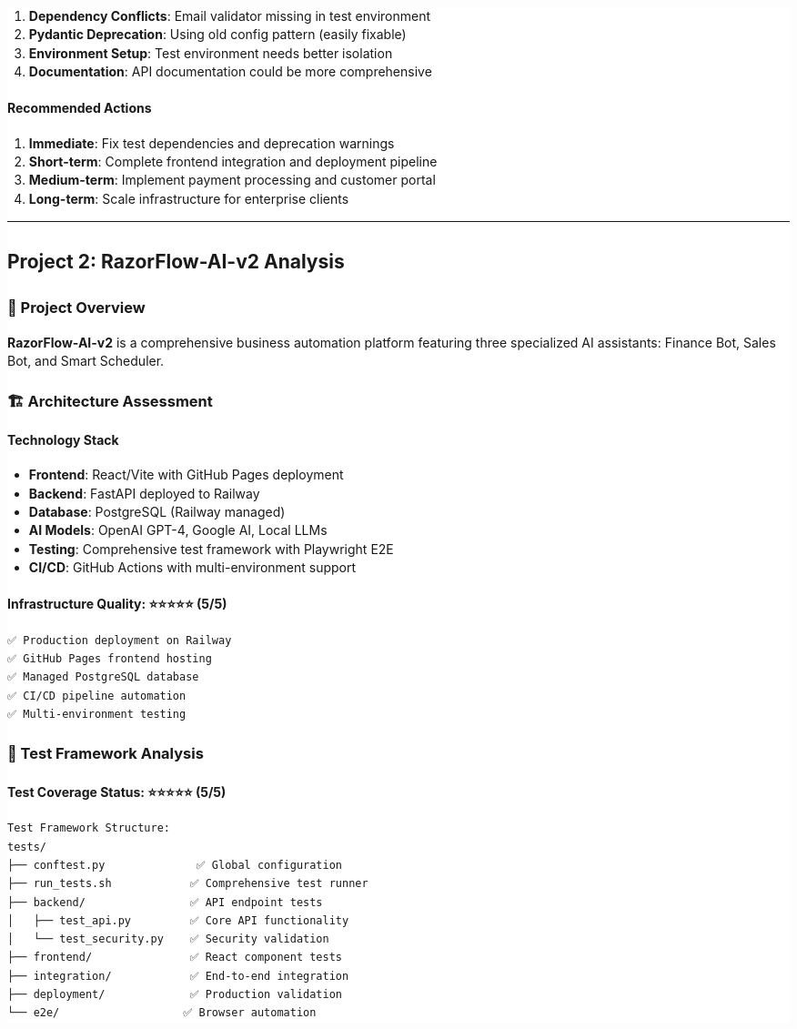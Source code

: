 1. **Dependency Conflicts**: Email validator missing in test environment
2. **Pydantic Deprecation**: Using old config pattern (easily fixable)
3. **Environment Setup**: Test environment needs better isolation
4. **Documentation**: API documentation could be more comprehensive

#### Recommended Actions

1. **Immediate**: Fix test dependencies and deprecation warnings
2. **Short-term**: Complete frontend integration and deployment pipeline
3. **Medium-term**: Implement payment processing and customer portal
4. **Long-term**: Scale infrastructure for enterprise clients

---

## Project 2: RazorFlow-AI-v2 Analysis

### 🎯 Project Overview

**RazorFlow-AI-v2** is a comprehensive business automation platform featuring three specialized AI assistants: Finance Bot, Sales Bot, and Smart Scheduler.

### 🏗️ Architecture Assessment

#### Technology Stack

- **Frontend**: React/Vite with GitHub Pages deployment
- **Backend**: FastAPI deployed to Railway
- **Database**: PostgreSQL (Railway managed)
- **AI Models**: OpenAI GPT-4, Google AI, Local LLMs
- **Testing**: Comprehensive test framework with Playwright E2E
- **CI/CD**: GitHub Actions with multi-environment support

#### Infrastructure Quality: ⭐⭐⭐⭐⭐ (5/5)

```
✅ Production deployment on Railway
✅ GitHub Pages frontend hosting
✅ Managed PostgreSQL database
✅ CI/CD pipeline automation
✅ Multi-environment testing
```

### 🧪 Test Framework Analysis

#### Test Coverage Status: ⭐⭐⭐⭐⭐ (5/5)

```
Test Framework Structure:
tests/
├── conftest.py              ✅ Global configuration
├── run_tests.sh            ✅ Comprehensive test runner
├── backend/                ✅ API endpoint tests
│   ├── test_api.py         ✅ Core API functionality
│   └── test_security.py    ✅ Security validation
├── frontend/               ✅ React component tests
├── integration/            ✅ End-to-end integration
├── deployment/             ✅ Production validation
└── e2e/                   ✅ Browser automation
```
